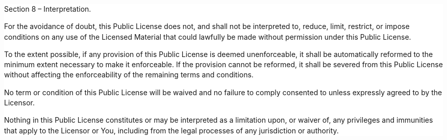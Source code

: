 Section 8 – Interpretation.

For the avoidance of doubt, this Public License does not, and shall not be 
interpreted to, reduce, limit, restrict, or impose conditions on any use of 
the Licensed Material that could lawfully be made without permission under 
this Public License.

To the extent possible, if any provision of this Public License is deemed 
unenforceable, it shall be automatically reformed to the minimum extent 
necessary to make it enforceable. If the provision cannot be reformed, it 
shall be severed from this Public License without affecting the 
enforceability of the remaining terms and conditions.

No term or condition of this Public License will be waived and no failure to 
comply consented to unless expressly agreed to by the Licensor.

Nothing in this Public License constitutes or may be interpreted as a 
limitation upon, or waiver of, any privileges and immunities that apply to 
the Licensor or You, including from the legal processes of any jurisdiction
or authority.
